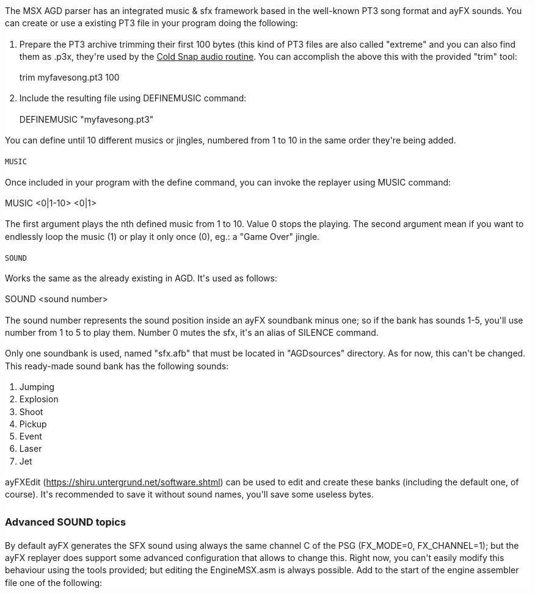 The MSX AGD parser has an integrated music & sfx framework based in the well-known PT3 song format and ayFX sounds. You can create or use a existing PT3 file in your program doing the following:

1) Prepare the PT3 archive trimming their first 100 bytes (this kind of PT3 files are also called "extreme" and you can also find them as .p3x, they're used by the [Cold Snap audio routine](https://sourcesolutions.itch.io/coldsnap "Check Cold Snap audio page"). 
You can accomplish the above this with the provided "trim" tool: 

    trim myfavesong.pt3 100

2) Include the resulting file using DEFINEMUSIC command: 

	DEFINEMUSIC "myfavesong.pt3"

You can define until 10 different musics or jingles, numbered from 1 to 10 in the same order they're being added.

    MUSIC

Once included in your program with the define command, you can invoke the replayer using MUSIC command: 

MUSIC <0|1-10> <0|1>

The first argument plays the nth defined music from 1 to 10. Value 0 stops the playing. The second argument mean if you want to endlessly loop the music (1) or play it only once (0), eg.: a "Game Over" jingle.

    SOUND

Works the same as the already existing in AGD. It's used as follows: 

SOUND \<sound number>

The sound number represents the sound position inside an ayFX soundbank minus one; so if the bank has sounds 1-5, you'll use number from 1 to 5 to play them. Number 0 mutes the sfx, it's an alias of SILENCE command.

Only one soundbank is used, named "sfx.afb" that must be located in "AGDsources" directory. As for now, this can't be changed.
This ready-made sound bank has the following sounds:
1) Jumping
2) Explosion
3) Shoot
4) Pickup 
5) Event
6) Laser
7) Jet

ayFXEdit (https://shiru.untergrund.net/software.shtml) can be used to edit and create these banks (including the default one, of course). It's recommended to save it without sound names, you'll save some useless bytes.

### Advanced SOUND topics

By default ayFX generates the SFX sound using always the same channel C of the PSG (FX_MODE=0, FX_CHANNEL=1); but the ayFX replayer does support some advanced configuration that allows to change this. Right now, you can't easily modify this behaviour using the tools provided; but editing the EngineMSX.asm is always possible. 
Add to the start of the engine assembler file one of the following:
